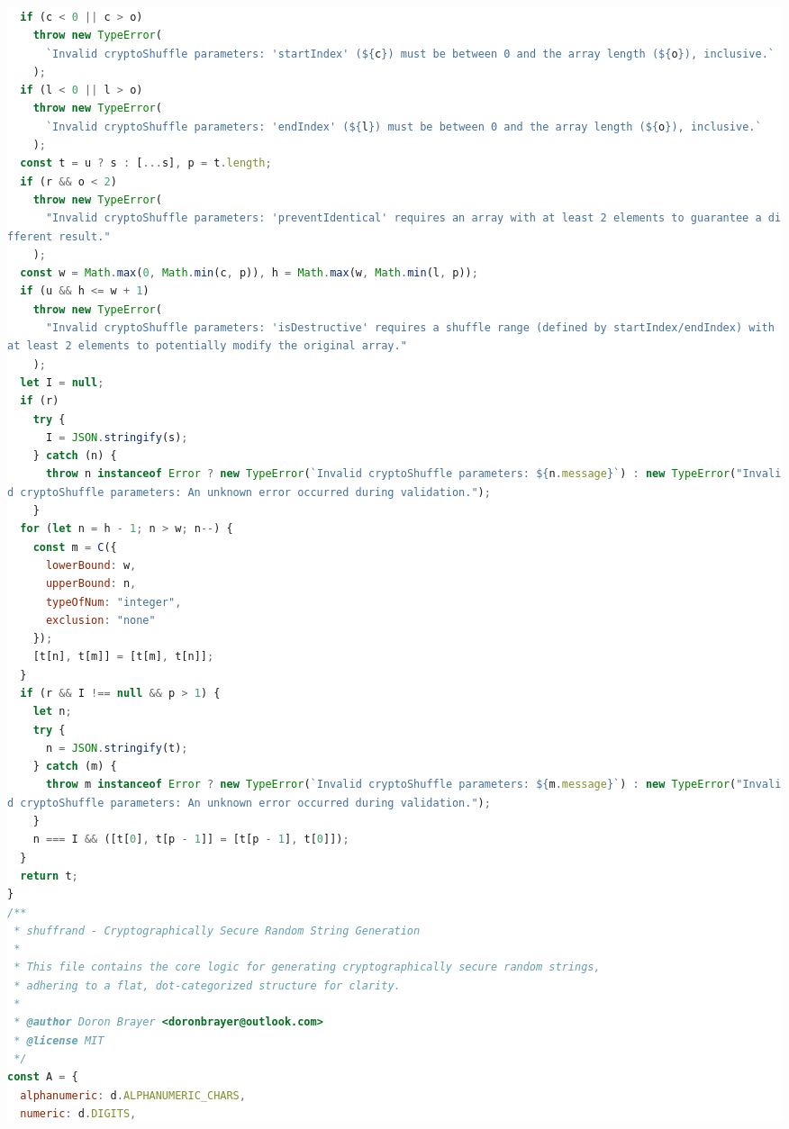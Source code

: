 ```javascript
  if (c < 0 || c > o)
    throw new TypeError(
      `Invalid cryptoShuffle parameters: 'startIndex' (${c}) must be between 0 and the array length (${o}), inclusive.`
    );
  if (l < 0 || l > o)
    throw new TypeError(
      `Invalid cryptoShuffle parameters: 'endIndex' (${l}) must be between 0 and the array length (${o}), inclusive.`
    );
  const t = u ? s : [...s], p = t.length;
  if (r && o < 2)
    throw new TypeError(
      "Invalid cryptoShuffle parameters: 'preventIdentical' requires an array with at least 2 elements to guarantee a different result."
    );
  const w = Math.max(0, Math.min(c, p)), h = Math.max(w, Math.min(l, p));
  if (u && h <= w + 1)
    throw new TypeError(
      "Invalid cryptoShuffle parameters: 'isDestructive' requires a shuffle range (defined by startIndex/endIndex) with at least 2 elements to potentially modify the original array."
    );
  let I = null;
  if (r)
    try {
      I = JSON.stringify(s);
    } catch (n) {
      throw n instanceof Error ? new TypeError(`Invalid cryptoShuffle parameters: ${n.message}`) : new TypeError("Invalid cryptoShuffle parameters: An unknown error occurred during validation.");
    }
  for (let n = h - 1; n > w; n--) {
    const m = C({
      lowerBound: w,
      upperBound: n,
      typeOfNum: "integer",
      exclusion: "none"
    });
    [t[n], t[m]] = [t[m], t[n]];
  }
  if (r && I !== null && p > 1) {
    let n;
    try {
      n = JSON.stringify(t);
    } catch (m) {
      throw m instanceof Error ? new TypeError(`Invalid cryptoShuffle parameters: ${m.message}`) : new TypeError("Invalid cryptoShuffle parameters: An unknown error occurred during validation.");
    }
    n === I && ([t[0], t[p - 1]] = [t[p - 1], t[0]]);
  }
  return t;
}
/**
 * shuffrand - Cryptographically Secure Random String Generation
 *
 * This file contains the core logic for generating cryptographically secure random strings,
 * adhering to a flat, dot-categorized structure for clarity.
 *
 * @author Doron Brayer <doronbrayer@outlook.com>
 * @license MIT
 */
const A = {
  alphanumeric: d.ALPHANUMERIC_CHARS,
  numeric: d.DIGITS,
```